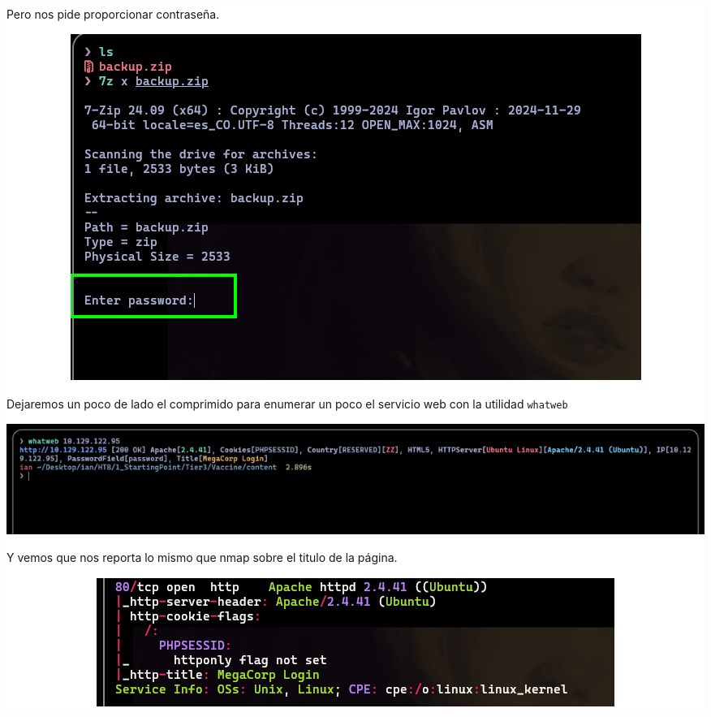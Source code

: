Pero nos pide proporcionar contraseña.
<div style="text-align: center;">
  <img src="/assets/images/StartingPoint/vaccine/ftp3.png" alt="under" oncontextmenu="return false;">
</div>

Dejaremos un poco de lado el comprimido para enumerar un poco el servicio web con la utilidad `whatweb`
<div style="text-align: center;">
  <img src="/assets/images/StartingPoint/vaccine/whatweb.png" alt="under" oncontextmenu="return false;">
</div>

Y vemos que nos reporta lo mismo que nmap sobre el titulo de la página.
<div style="text-align: center;">
  <img src="/assets/images/StartingPoint/vaccine/web.png" alt="under" oncontextmenu="return false;">
</div>
